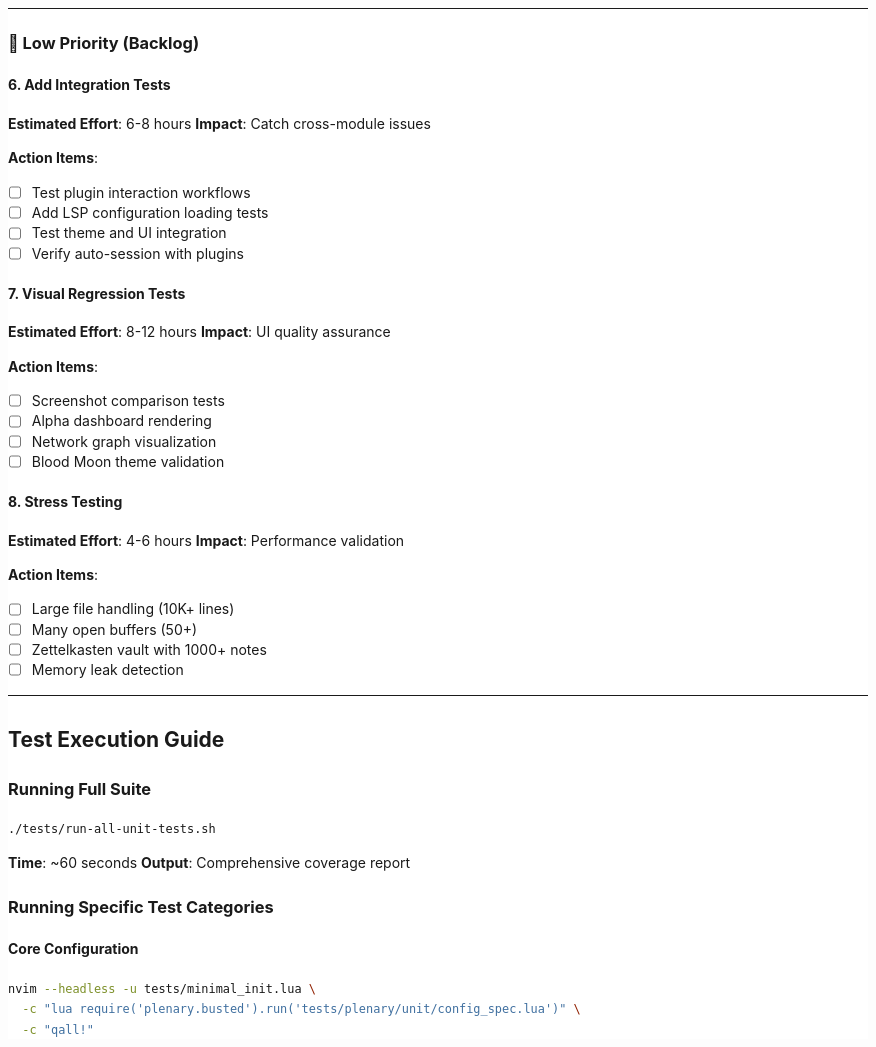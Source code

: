 ______________________________________________________________________

### 🔵 Low Priority (Backlog)

#### 6. Add Integration Tests

**Estimated Effort**: 6-8 hours **Impact**: Catch cross-module issues

**Action Items**:

- [ ] Test plugin interaction workflows
- [ ] Add LSP configuration loading tests
- [ ] Test theme and UI integration
- [ ] Verify auto-session with plugins

#### 7. Visual Regression Tests

**Estimated Effort**: 8-12 hours **Impact**: UI quality assurance

**Action Items**:

- [ ] Screenshot comparison tests
- [ ] Alpha dashboard rendering
- [ ] Network graph visualization
- [ ] Blood Moon theme validation

#### 8. Stress Testing

**Estimated Effort**: 4-6 hours **Impact**: Performance validation

**Action Items**:

- [ ] Large file handling (10K+ lines)
- [ ] Many open buffers (50+)
- [ ] Zettelkasten vault with 1000+ notes
- [ ] Memory leak detection

______________________________________________________________________

## Test Execution Guide

### Running Full Suite

```bash
./tests/run-all-unit-tests.sh
```

**Time**: ~60 seconds **Output**: Comprehensive coverage report

### Running Specific Test Categories

#### Core Configuration

```bash
nvim --headless -u tests/minimal_init.lua \
  -c "lua require('plenary.busted').run('tests/plenary/unit/config_spec.lua')" \
  -c "qall!"
```

